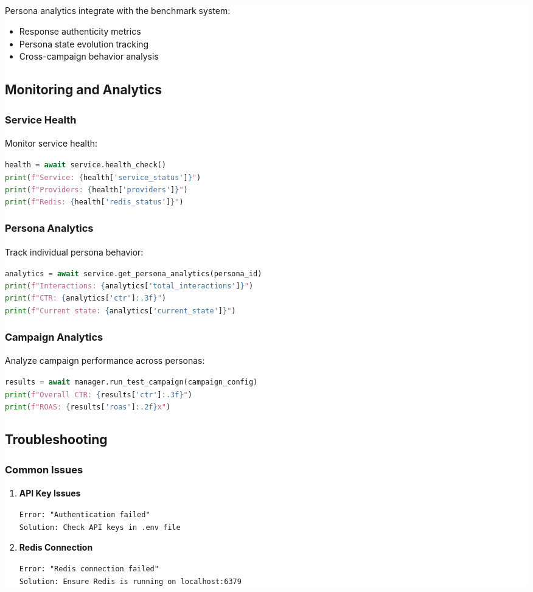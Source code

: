 Persona analytics integrate with the benchmark system:

- Response authenticity metrics
- Persona state evolution tracking
- Cross-campaign behavior analysis

## Monitoring and Analytics

### Service Health

Monitor service health:

```python
health = await service.health_check()
print(f"Service: {health['service_status']}")
print(f"Providers: {health['providers']}")
print(f"Redis: {health['redis_status']}")
```

### Persona Analytics

Track individual persona behavior:

```python
analytics = await service.get_persona_analytics(persona_id)
print(f"Interactions: {analytics['total_interactions']}")
print(f"CTR: {analytics['ctr']:.3f}")
print(f"Current state: {analytics['current_state']}")
```

### Campaign Analytics

Analyze campaign performance across personas:

```python
results = await manager.run_test_campaign(campaign_config)
print(f"Overall CTR: {results['ctr']:.3f}")
print(f"ROAS: {results['roas']:.2f}x")
```

## Troubleshooting

### Common Issues

1. **API Key Issues**
   ```
   Error: "Authentication failed"
   Solution: Check API keys in .env file
   ```

2. **Redis Connection**
   ```
   Error: "Redis connection failed"
   Solution: Ensure Redis is running on localhost:6379
   ```
